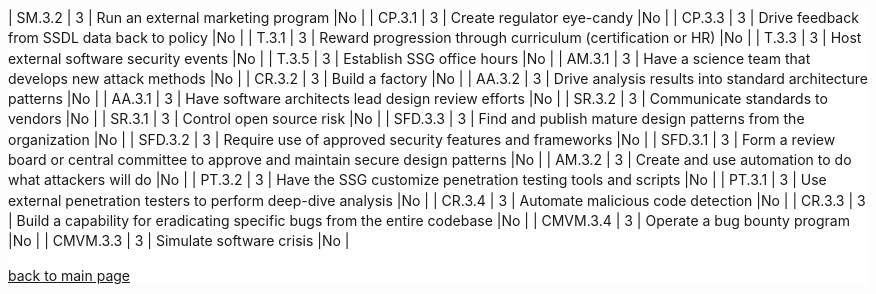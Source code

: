 | SM.3.2 | 3 | Run an external marketing program |No | 
| CP.3.1 | 3 | Create regulator eye-candy |No | 
| CP.3.3 | 3 | Drive feedback from SSDL data back to policy |No | 
| T.3.1 | 3 | Reward progression through curriculum (certification or HR) |No | 
| T.3.3 | 3 | Host external software security events |No | 
| T.3.5 | 3 | Establish SSG office hours |No | 
| AM.3.1 | 3 | Have a science team that develops new attack methods |No | 
| CR.3.2 | 3 | Build a factory |No | 
| AA.3.2 | 3 | Drive analysis results into standard architecture patterns |No | 
| AA.3.1 | 3 | Have software architects lead design review efforts |No | 
| SR.3.2 | 3 | Communicate standards to vendors |No | 
| SR.3.1 | 3 | Control open source risk |No | 
| SFD.3.3 | 3 | Find and publish mature design patterns from the organization |No | 
| SFD.3.2 | 3 | Require use of approved security features and frameworks |No | 
| SFD.3.1 | 3 | Form a review board or central committee to approve and maintain secure design patterns |No | 
| AM.3.2 | 3 | Create and use automation to do what attackers will do |No | 
| PT.3.2 | 3 | Have the SSG customize penetration testing tools and scripts |No | 
| PT.3.1 | 3 | Use external penetration testers to perform deep-dive analysis |No | 
| CR.3.4 | 3 | Automate malicious code detection |No | 
| CR.3.3 | 3 | Build a capability for eradicating specific bugs from the entire codebase |No | 
| CMVM.3.4 | 3 | Operate a bug bounty program |No | 
| CMVM.3.3 | 3 | Simulate software crisis |No | 



[back to main page](../readme.md)